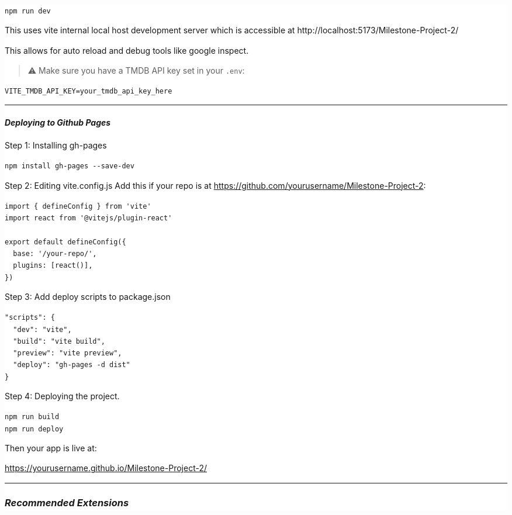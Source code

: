 ```
npm run dev
```

This uses vite internal local host development server which is accessible at http://localhost:5173/Milestone-Project-2/ 

This allows for auto reload and debug tools like google inspect.

> ⚠️ Make sure you have a TMDB API key set in your `.env`:
```env
VITE_TMDB_API_KEY=your_tmdb_api_key_here
```
---
#### *Deploying to Github Pages*
Step 1: Installing gh-pages

```
npm install gh-pages --save-dev
```

Step 2: Editing vite.config.js
Add this if your repo is at https://github.com/yourusername/Milestone-Project-2:

```
import { defineConfig } from 'vite'
import react from '@vitejs/plugin-react'

export default defineConfig({
  base: '/your-repo/',
  plugins: [react()],
})
```

Step 3: Add deploy scripts to package.json

```
"scripts": {
  "dev": "vite",
  "build": "vite build",
  "preview": "vite preview",
  "deploy": "gh-pages -d dist"
}
```

Step 4: Deploying the project.

```
npm run build
npm run deploy
```

Then your app is live at:

https://yourusername.github.io/Milestone-Project-2/

---

### *Recommended Extensions*

